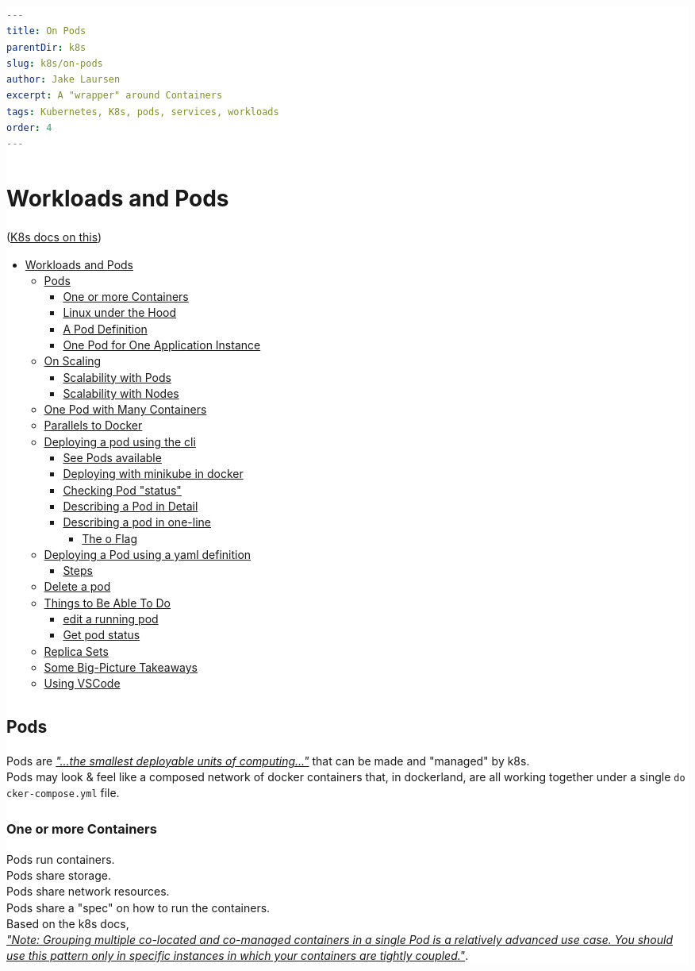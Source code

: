 ```yaml
---
title: On Pods
parentDir: k8s
slug: k8s/on-pods
author: Jake Laursen
excerpt: A "wrapper" around Containers
tags: Kubernetes, K8s, pods, services, workloads
order: 4
---
```


# Workloads and Pods
([K8s docs on this](https://kubernetes.io/docs/concepts/workloads/))  

- [Workloads and Pods](#workloads-and-pods)
  - [Pods](#pods)
    - [One or more Containers](#one-or-more-containers)
    - [Linux under the Hood](#linux-under-the-hood)
    - [A Pod Definition](#a-pod-definition)
    - [One Pod for One Application Instance](#one-pod-for-one-application-instance)
  - [On Scaling](#on-scaling)
    - [Scalability with Pods](#scalability-with-pods)
    - [Scalability with Nodes](#scalability-with-nodes)
  - [One Pod with Many Containers](#one-pod-with-many-containers)
  - [Parallels to Docker](#parallels-to-docker)
  - [Deploying a pod using the cli](#deploying-a-pod-using-the-cli)
    - [See Pods available](#see-pods-available)
    - [Deploying with minikube in docker](#deploying-with-minikube-in-docker)
    - [Checking Pod "status"](#checking-pod-status)
    - [Describing a Pod in Detail](#describing-a-pod-in-detail)
    - [Describing a pod in one-line](#describing-a-pod-in-one-line)
      - [The o Flag](#the-o-flag)
  - [Deploying a Pod using a yaml definition](#deploying-a-pod-using-a-yaml-definition)
    - [Steps](#steps)
  - [Delete a pod](#delete-a-pod)
  - [Things to Be Able To Do](#things-to-be-able-to-do)
    - [edit a running pod](#edit-a-running-pod)
    - [Get pod status](#get-pod-status)
  - [Replica Sets](#replica-sets)
  - [Some Big-Picture Takeaways](#some-big-picture-takeaways)
  - [Using VSCode](#using-vscode)
## Pods
Pods are [_"...the smallest deployable units of computing..."_](https://kubernetes.io/docs/concepts/workloads/) that can be made and "managed" by k8s.  
Pods may look & feel like a composed network of docker containers that, in dockerland, are all working together under a single `docker-compose.yml` file.  

### One or more Containers
Pods run containers.  
Pods share storage.  
Pods share network resources.  
Pods share a "spec" on how to run the containers.  
Based on the k8s docs,  
[_"Note: Grouping multiple co-located and co-managed containers in a single Pod is a relatively advanced use case. You should use this pattern only in specific instances in which your containers are tightly coupled."_](https://kubernetes.io/docs/concepts/workloads/pods/#workload-resources-for-managing-pods).  

